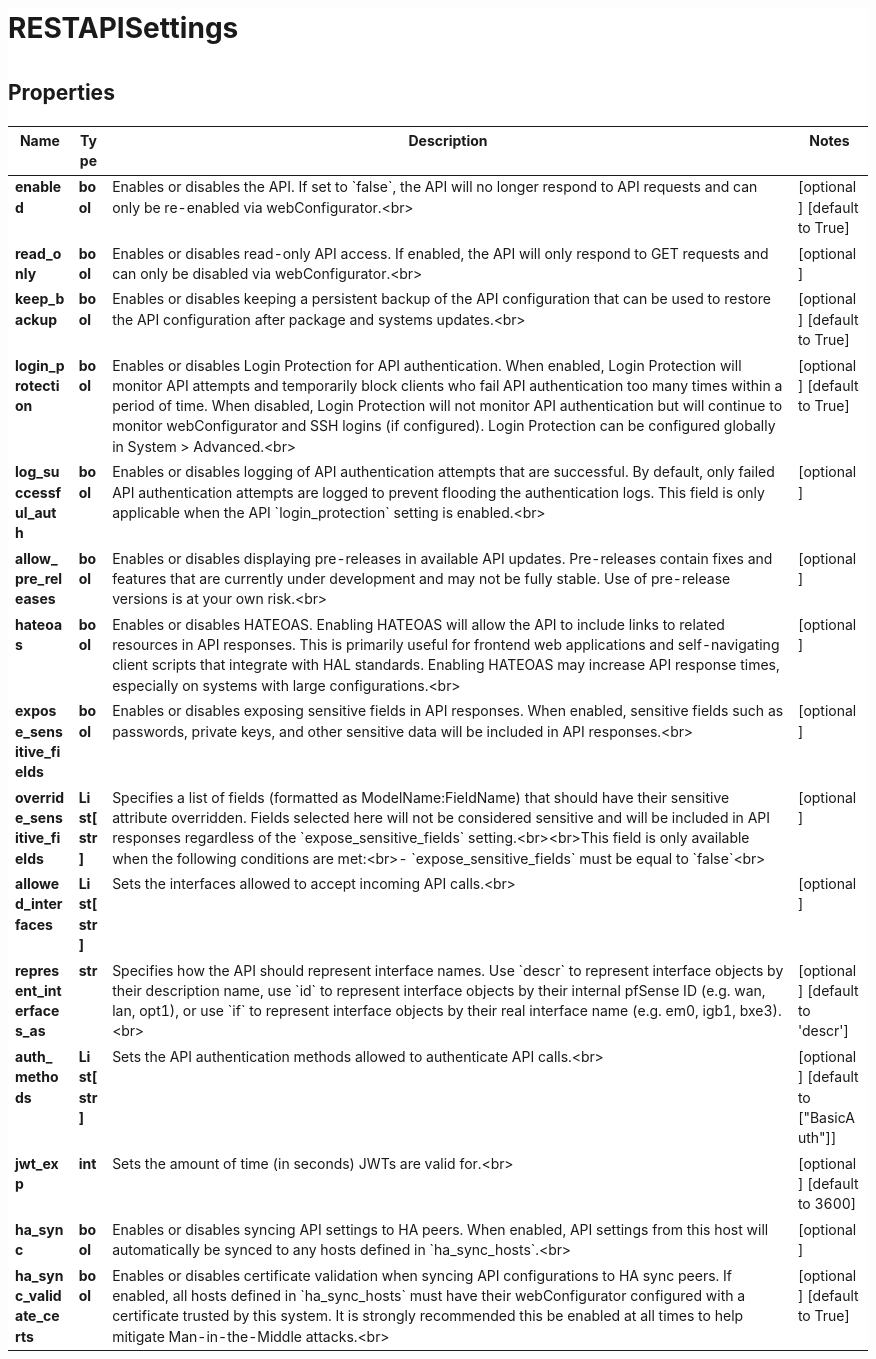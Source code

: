 # RESTAPISettings


## Properties

Name | Type | Description | Notes
------------ | ------------- | ------------- | -------------
**enabled** | **bool** | Enables or disables the API. If set to &#x60;false&#x60;, the API will no longer respond to API requests              and can only be re-enabled via webConfigurator.&lt;br&gt; | [optional] [default to True]
**read_only** | **bool** | Enables or disables read-only API access. If enabled, the API will only respond to GET requests             and can only be disabled via webConfigurator.&lt;br&gt; | [optional] 
**keep_backup** | **bool** | Enables or disables keeping a persistent backup of the API configuration that can be used             to restore the API configuration after package and systems updates.&lt;br&gt; | [optional] [default to True]
**login_protection** | **bool** | Enables or disables Login Protection for API authentication. When enabled, Login Protection will             monitor API attempts and temporarily block clients who fail API authentication too many times within a             period of time. When disabled, Login Protection will not monitor API authentication but will continue to              monitor webConfigurator and SSH logins (if configured). Login Protection can be configured globally in             System &gt; Advanced.&lt;br&gt; | [optional] [default to True]
**log_successful_auth** | **bool** | Enables or disables logging of API authentication attempts that are successful. By default, only             failed API authentication attempts are logged to prevent flooding the authentication logs. This field is             only applicable when the API &#x60;login_protection&#x60; setting is enabled.&lt;br&gt; | [optional] 
**allow_pre_releases** | **bool** | Enables or disables displaying pre-releases in available API updates. Pre-releases contain fixes             and features that are currently under development and may not be fully stable. Use of pre-release versions             is at your own risk.&lt;br&gt; | [optional] 
**hateoas** | **bool** | Enables or disables HATEOAS. Enabling HATEOAS will allow the API to include links to related resources in API responses. This is primarily useful for frontend web applications and self-navigating client scripts that integrate with HAL standards. Enabling HATEOAS may increase API response times, especially on systems with large configurations.&lt;br&gt; | [optional] 
**expose_sensitive_fields** | **bool** | Enables or disables exposing sensitive fields in API responses. When enabled, sensitive fields such as passwords, private keys, and other sensitive data will be included in API responses.&lt;br&gt; | [optional] 
**override_sensitive_fields** | **List[str]** | Specifies a list of fields (formatted as ModelName:FieldName) that should have their sensitive attribute overridden. Fields selected here will not be considered sensitive and will be included in API responses regardless of the &#x60;expose_sensitive_fields&#x60; setting.&lt;br&gt;&lt;br&gt;This field is only available when the following conditions are met:&lt;br&gt;- &#x60;expose_sensitive_fields&#x60; must be equal to &#x60;false&#x60;&lt;br&gt; | [optional] 
**allowed_interfaces** | **List[str]** | Sets the interfaces allowed to accept incoming API calls.&lt;br&gt; | [optional] 
**represent_interfaces_as** | **str** | Specifies how the API should represent interface names. Use &#x60;descr&#x60; to represent              interface objects by their description name, use &#x60;id&#x60; to represent interface objects by their             internal pfSense ID (e.g. wan, lan, opt1), or use &#x60;if&#x60; to represent interface objects by their             real interface name (e.g. em0, igb1, bxe3).&lt;br&gt; | [optional] [default to 'descr']
**auth_methods** | **List[str]** | Sets the API authentication methods allowed to authenticate API calls.&lt;br&gt; | [optional] [default to ["BasicAuth"]]
**jwt_exp** | **int** | Sets the amount of time (in seconds) JWTs are valid for.&lt;br&gt; | [optional] [default to 3600]
**ha_sync** | **bool** | Enables or disables syncing API settings to HA peers. When enabled, API settings from this             host will automatically be synced to any hosts defined in &#x60;ha_sync_hosts&#x60;.&lt;br&gt; | [optional] 
**ha_sync_validate_certs** | **bool** | Enables or disables certificate validation when syncing API configurations to HA sync peers. If             enabled, all hosts defined in &#x60;ha_sync_hosts&#x60; must have their webConfigurator configured with a certificate             trusted by this system. It is strongly recommended this be enabled at all times to help mitigate              Man-in-the-Middle attacks.&lt;br&gt; | [optional] [default to True]
